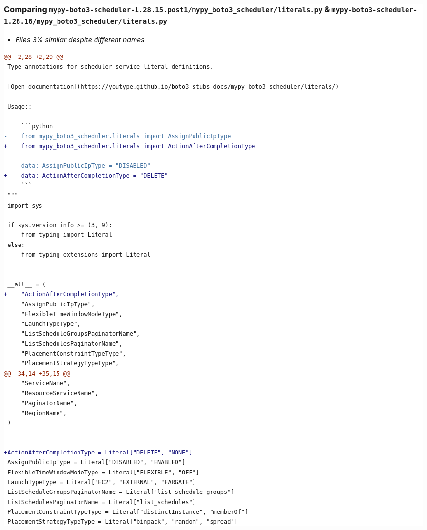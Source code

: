 ### Comparing `mypy-boto3-scheduler-1.28.15.post1/mypy_boto3_scheduler/literals.py` & `mypy-boto3-scheduler-1.28.16/mypy_boto3_scheduler/literals.py`

 * *Files 3% similar despite different names*

```diff
@@ -2,28 +2,29 @@
 Type annotations for scheduler service literal definitions.
 
 [Open documentation](https://youtype.github.io/boto3_stubs_docs/mypy_boto3_scheduler/literals/)
 
 Usage::
 
     ```python
-    from mypy_boto3_scheduler.literals import AssignPublicIpType
+    from mypy_boto3_scheduler.literals import ActionAfterCompletionType
 
-    data: AssignPublicIpType = "DISABLED"
+    data: ActionAfterCompletionType = "DELETE"
     ```
 """
 import sys
 
 if sys.version_info >= (3, 9):
     from typing import Literal
 else:
     from typing_extensions import Literal
 
 
 __all__ = (
+    "ActionAfterCompletionType",
     "AssignPublicIpType",
     "FlexibleTimeWindowModeType",
     "LaunchTypeType",
     "ListScheduleGroupsPaginatorName",
     "ListSchedulesPaginatorName",
     "PlacementConstraintTypeType",
     "PlacementStrategyTypeType",
@@ -34,14 +35,15 @@
     "ServiceName",
     "ResourceServiceName",
     "PaginatorName",
     "RegionName",
 )
 
 
+ActionAfterCompletionType = Literal["DELETE", "NONE"]
 AssignPublicIpType = Literal["DISABLED", "ENABLED"]
 FlexibleTimeWindowModeType = Literal["FLEXIBLE", "OFF"]
 LaunchTypeType = Literal["EC2", "EXTERNAL", "FARGATE"]
 ListScheduleGroupsPaginatorName = Literal["list_schedule_groups"]
 ListSchedulesPaginatorName = Literal["list_schedules"]
 PlacementConstraintTypeType = Literal["distinctInstance", "memberOf"]
 PlacementStrategyTypeType = Literal["binpack", "random", "spread"]
```
